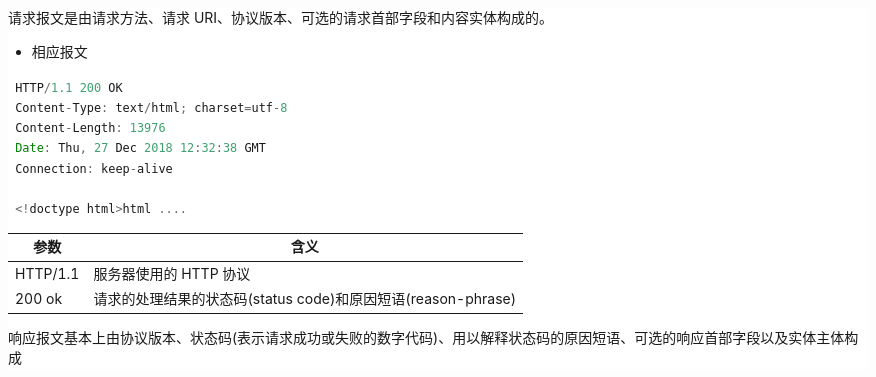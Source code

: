 请求报文是由请求方法、请求 URI、协议版本、可选的请求首部字段和内容实体构成的。

* 相应报文

```js
 HTTP/1.1 200 OK
 Content-Type: text/html; charset=utf-8
 Content-Length: 13976
 Date: Thu, 27 Dec 2018 12:32:38 GMT
 Connection: keep-alive

 <!doctype html>html ....
```

| 参数 | 含义 |
| ----------- | ---------- |
| HTTP/1.1 | 服务器使用的 HTTP 协议 | 
| 200 ok |请求的处理结果的状态码(status code)和原因短语(reason-phrase) |

响应报文基本上由协议版本、状态码(表示请求成功或失败的数字代码)、用以解释状态码的原因短语、可选的响应首部字段以及实体主体构成